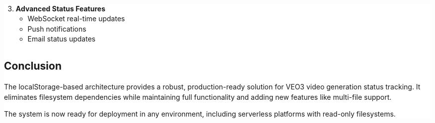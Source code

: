3. **Advanced Status Features**
   - WebSocket real-time updates
   - Push notifications
   - Email status updates

## Conclusion

The localStorage-based architecture provides a robust, production-ready solution for VEO3 video generation status tracking. It eliminates filesystem dependencies while maintaining full functionality and adding new features like multi-file support.

The system is now ready for deployment in any environment, including serverless platforms with read-only filesystems. 